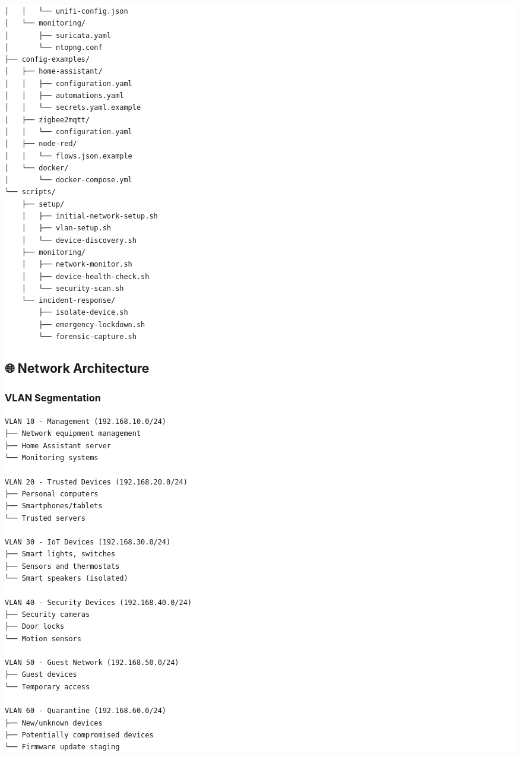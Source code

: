 ```
│   │   └── unifi-config.json
│   └── monitoring/
│       ├── suricata.yaml
│       └── ntopng.conf
├── config-examples/
│   ├── home-assistant/
│   │   ├── configuration.yaml
│   │   ├── automations.yaml
│   │   └── secrets.yaml.example
│   ├── zigbee2mqtt/
│   │   └── configuration.yaml
│   ├── node-red/
│   │   └── flows.json.example
│   └── docker/
│       └── docker-compose.yml
└── scripts/
    ├── setup/
    │   ├── initial-network-setup.sh
    │   ├── vlan-setup.sh
    │   └── device-discovery.sh
    ├── monitoring/
    │   ├── network-monitor.sh
    │   ├── device-health-check.sh
    │   └── security-scan.sh
    └── incident-response/
        ├── isolate-device.sh
        ├── emergency-lockdown.sh
        └── forensic-capture.sh
```

## 🌐 Network Architecture

### VLAN Segmentation

```
VLAN 10 - Management (192.168.10.0/24)
├── Network equipment management
├── Home Assistant server
└── Monitoring systems

VLAN 20 - Trusted Devices (192.168.20.0/24)
├── Personal computers
├── Smartphones/tablets
└── Trusted servers

VLAN 30 - IoT Devices (192.168.30.0/24)
├── Smart lights, switches
├── Sensors and thermostats
└── Smart speakers (isolated)

VLAN 40 - Security Devices (192.168.40.0/24)
├── Security cameras
├── Door locks
└── Motion sensors

VLAN 50 - Guest Network (192.168.50.0/24)
├── Guest devices
└── Temporary access

VLAN 60 - Quarantine (192.168.60.0/24)
├── New/unknown devices
├── Potentially compromised devices
└── Firmware update staging
```